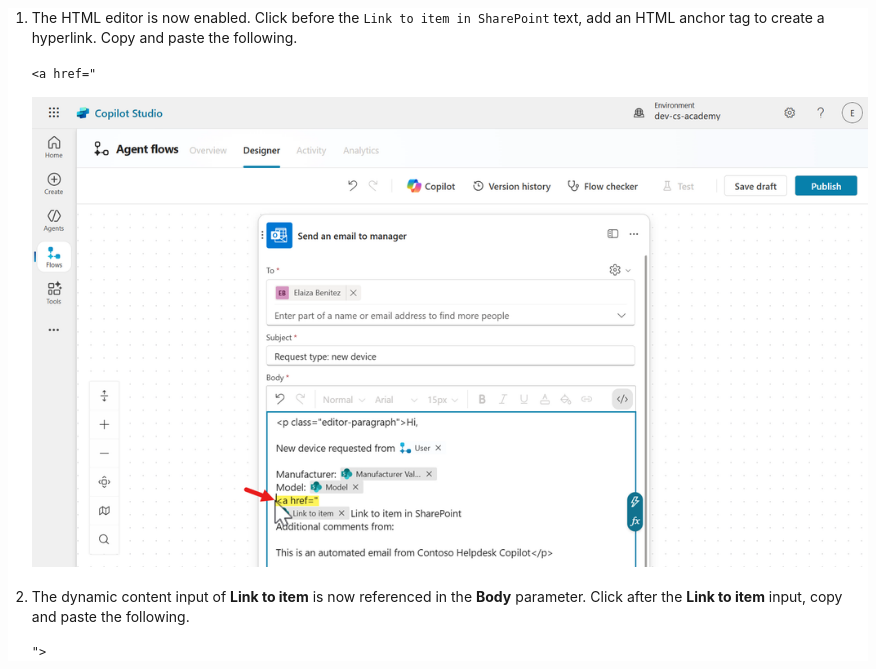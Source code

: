 1. The HTML editor is now enabled. Click before the `Link to item in SharePoint` text, add an HTML anchor tag to create a hyperlink. Copy and paste the following.

    ```text
    <a href="
    ```

    ![HTML tag](./assets/9.1_36_AddHTMLTag.png)

1. The dynamic content input of **Link to item** is now referenced in the **Body** parameter. Click after the **Link to item** input, copy and paste the following.

    ```text
    ">
    ```
